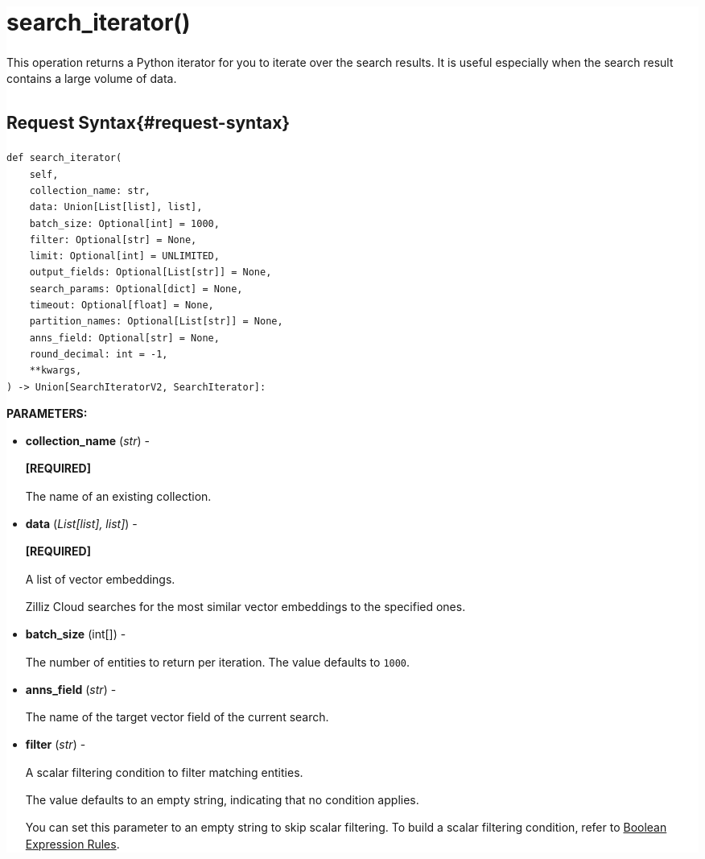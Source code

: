 # search_iterator()

This operation returns a Python iterator for you to iterate over the search results. It is useful especially when the search result contains a large volume of data.

## Request Syntax{#request-syntax}

```plaintext
def search_iterator(
    self,
    collection_name: str,
    data: Union[List[list], list],
    batch_size: Optional[int] = 1000,
    filter: Optional[str] = None,
    limit: Optional[int] = UNLIMITED,
    output_fields: Optional[List[str]] = None,
    search_params: Optional[dict] = None,
    timeout: Optional[float] = None,
    partition_names: Optional[List[str]] = None,
    anns_field: Optional[str] = None,
    round_decimal: int = -1,
    **kwargs,
) -> Union[SearchIteratorV2, SearchIterator]:
```

**PARAMETERS:**

- **collection_name** (*str*) -

    **[REQUIRED]**

    The name of an existing collection.

- **data** (*List[list], list]*) -

    **[REQUIRED]**

    A list of vector embeddings.

    Zilliz Cloud searches for the most similar vector embeddings to the specified ones.

- **batch_size** (int[]) -

    The number of entities to return per iteration. The value defaults to `1000`.

- **anns_field** (*str*) -

    The name of the target vector field of the current search.

- **filter** (*str*) -

    A scalar filtering condition to filter matching entities. 

    The value defaults to an empty string, indicating that no condition applies. 

    You can set this parameter to an empty string to skip scalar filtering. To build a scalar filtering condition, refer to [Boolean Expression Rules](boolean.md). 
